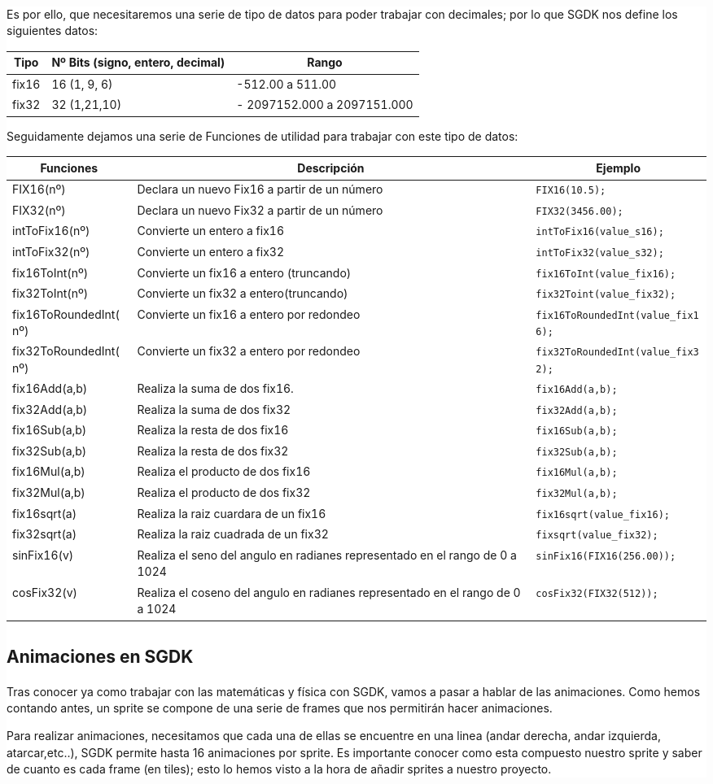 Es por ello, que necesitaremos una serie de tipo de datos para poder trabajar con decimales; por lo que SGDK nos define los siguientes datos:

| Tipo  | Nº Bits (signo, entero, decimal) | Rango                        |
|-------|----------------------------------|------------------------------|
| fix16 | 16 (1, 9, 6)                     | -512.00 a 511.00             |
| fix32 | 32 (1,21,10)                     | - 2097152.000 a 2097151.000  |


Seguidamente dejamos una serie de Funciones de utilidad para trabajar con este tipo de datos:

| Funciones             | Descripción                                                                   | Ejemplo                               |
|-----------------------|-------------------------------------------------------------------------------|---------------------------------------|
| FIX16(nº)             | Declara un nuevo Fix16 a partir de un número                                  | ```FIX16(10.5);```                    |
| FIX32(nº)             | Declara un nuevo Fix32 a partir de un número                                  | ```FIX32(3456.00);```                 |
| intToFix16(nº)        | Convierte un entero a fix16                                                   | ```intToFix16(value_s16);```          |
| intToFix32(nº)        | Convierte un entero a fix32                                                   | ```intToFix32(value_s32);```          |
| fix16ToInt(nº)        | Convierte un fix16 a entero (truncando)                                       | ```fix16ToInt(value_fix16);```        |
| fix32ToInt(nº)        | Convierte un fix32 a entero(truncando)                                        | ```fix32Toint(value_fix32);```        |
| fix16ToRoundedInt(nº) | Convierte un fix16 a entero por redondeo                                      | ```fix16ToRoundedInt(value_fix16);``` |
| fix32ToRoundedInt(nº) | Convierte un fix32 a entero por redondeo                                      | ```fix32ToRoundedInt(value_fix32);``` |
| fix16Add(a,b)         | Realiza la suma de dos fix16.                                                 | ```fix16Add(a,b);```                  |
| fix32Add(a,b)         | Realiza la suma de dos fix32                                                  | ```fix32Add(a,b);```                  |
| fix16Sub(a,b)         | Realiza la resta de dos fix16                                                 | ```fix16Sub(a,b);```                  |
| fix32Sub(a,b)         | Realiza la resta de dos fix32                                                 | ```fix32Sub(a,b);```                  |
| fix16Mul(a,b)         | Realiza el producto de dos fix16                                              | ```fix16Mul(a,b);```                  |
| fix32Mul(a,b)         | Realiza el producto de dos fix32                                              | ```fix32Mul(a,b);```                  |
| fix16sqrt(a)          | Realiza la raiz cuardara de un fix16                                          | ```fix16sqrt(value_fix16);```         |
| fix32sqrt(a)          | Realiza la raiz cuadrada de un fix32                                          | ```fixsqrt(value_fix32);```           |
| sinFix16(v)           | Realiza el seno del angulo en radianes representado en el rango de 0 a 1024   | ```sinFix16(FIX16(256.00));```        |
| cosFix32(v)           | Realiza el coseno del angulo en radianes representado en el rango de 0 a 1024 | ```cosFix32(FIX32(512));```           |

## Animaciones en SGDK

Tras conocer ya como trabajar con las matemáticas y física con SGDK, vamos a pasar a hablar de las animaciones. Como hemos contando antes, un sprite se compone de una serie de frames que nos permitirán hacer animaciones.

Para realizar animaciones, necesitamos que cada una de ellas se encuentre en una linea (andar derecha, andar izquierda, atarcar,etc..), SGDK permite hasta 16 animaciones por sprite. Es importante conocer como esta compuesto nuestro sprite y saber de cuanto es cada frame (en tiles); esto lo hemos visto a la hora de añadir sprites a nuestro proyecto.
